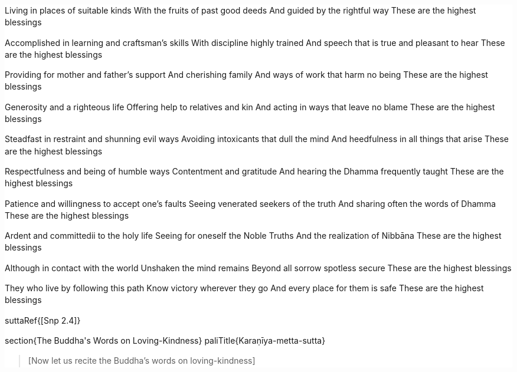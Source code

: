 Living in places of suitable kinds
With the fruits of past good deeds
And guided by the rightful way
These are the highest blessings

Accomplished in learning and craftsman’s skills
With discipline highly trained
And speech that is true and pleasant to hear
These are the highest blessings

Providing for mother and father’s support
And cherishing family
And ways of work that harm no being
These are the highest blessings

Generosity and a righteous life
Offering help to relatives and kin
And acting in ways that leave no blame
These are the highest blessings

Steadfast in restraint and shunning evil ways
Avoiding intoxicants that dull the mind
And heedfulness in all things that arise
These are the highest blessings

Respectfulness and being of humble ways
Contentment and gratitude
And hearing the Dhamma frequently taught
These are the highest blessings

Patience and willingness to accept one’s faults
Seeing venerated seekers of the truth
And sharing often the words of Dhamma
These are the highest blessings

Ardent and committedii to the holy life
Seeing for oneself the Noble Truths
And the realization of Nibbāna
These are the highest blessings

Although in contact with the world
Unshaken the mind remains
Beyond all sorrow spotless secure
These are the highest blessings

They who live by following this path
Know victory wherever they go
And every place for them is safe
These are the highest blessings

suttaRef{[Snp 2.4]}

section{The Buddha's Words on Loving-Kindness}
paliTitle{Karaṇīya-metta-sutta}

> [Now let us recite the Buddha’s words on loving-kindness]
